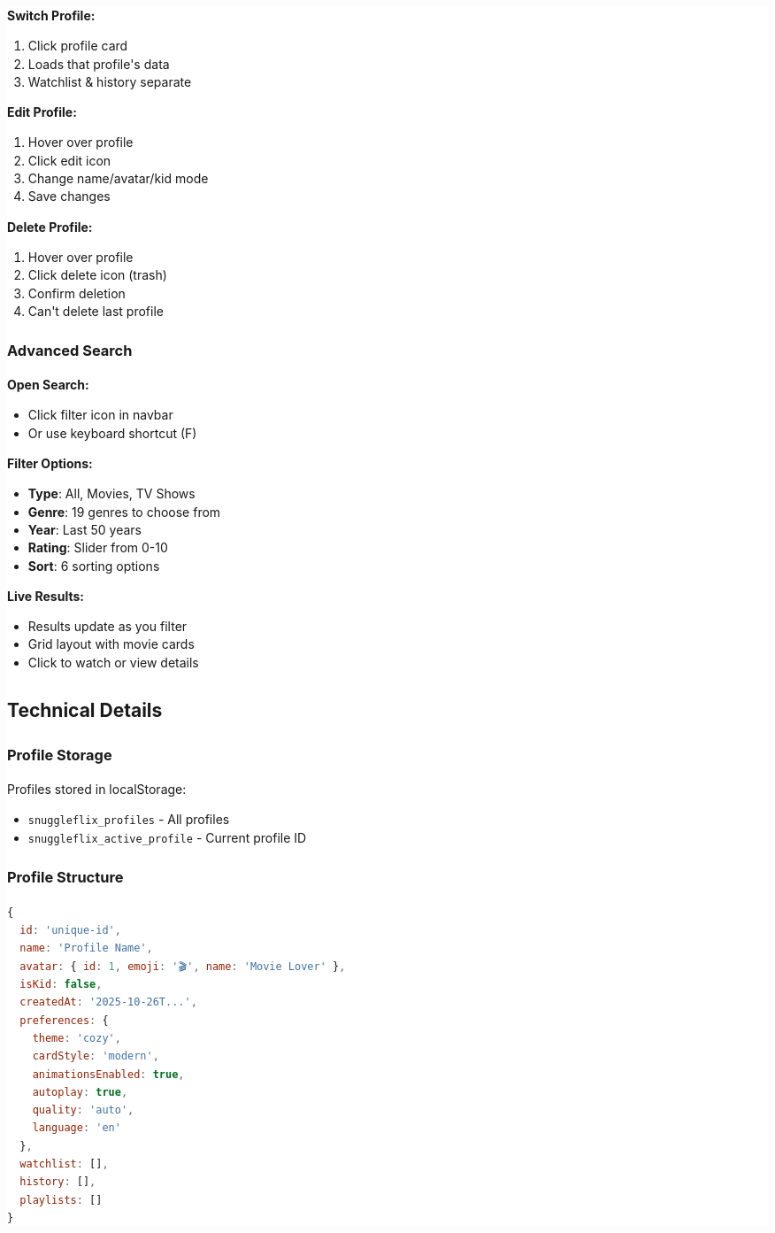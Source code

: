**Switch Profile:**
1. Click profile card
2. Loads that profile's data
3. Watchlist & history separate

**Edit Profile:**
1. Hover over profile
2. Click edit icon
3. Change name/avatar/kid mode
4. Save changes

**Delete Profile:**
1. Hover over profile
2. Click delete icon (trash)
3. Confirm deletion
4. Can't delete last profile

### Advanced Search

**Open Search:**
- Click filter icon in navbar
- Or use keyboard shortcut (F)

**Filter Options:**
- **Type**: All, Movies, TV Shows
- **Genre**: 19 genres to choose from
- **Year**: Last 50 years
- **Rating**: Slider from 0-10
- **Sort**: 6 sorting options

**Live Results:**
- Results update as you filter
- Grid layout with movie cards
- Click to watch or view details

## Technical Details

### Profile Storage

Profiles stored in localStorage:
- `snuggleflix_profiles` - All profiles
- `snuggleflix_active_profile` - Current profile ID

### Profile Structure

```javascript
{
  id: 'unique-id',
  name: 'Profile Name',
  avatar: { id: 1, emoji: '🎬', name: 'Movie Lover' },
  isKid: false,
  createdAt: '2025-10-26T...',
  preferences: {
    theme: 'cozy',
    cardStyle: 'modern',
    animationsEnabled: true,
    autoplay: true,
    quality: 'auto',
    language: 'en'
  },
  watchlist: [],
  history: [],
  playlists: []
}
```
